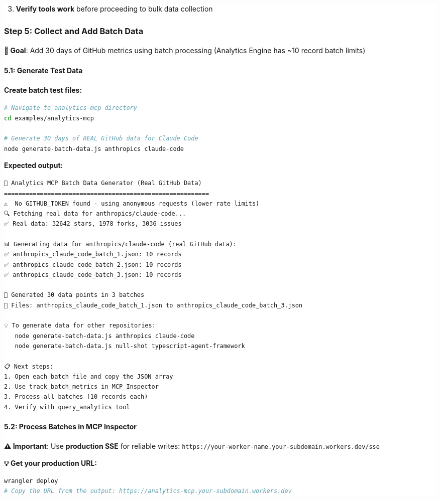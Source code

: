 3. **Verify tools work** before proceeding to bulk data collection

### **Step 5: Collect and Add Batch Data**

**🎯 Goal**: Add 30 days of GitHub metrics using batch processing (Analytics Engine has ~10 record batch limits)

#### **5.1: Generate Test Data**

**Create batch test files:**
```bash
# Navigate to analytics-mcp directory
cd examples/analytics-mcp

# Generate 30 days of REAL GitHub data for Claude Code
node generate-batch-data.js anthropics claude-code
```

**Expected output:**
```
🚀 Analytics MCP Batch Data Generator (Real GitHub Data)
=========================================================
⚠️  No GITHUB_TOKEN found - using anonymous requests (lower rate limits)
🔍 Fetching real data for anthropics/claude-code...
✅ Real data: 32642 stars, 1978 forks, 3036 issues

📊 Generating data for anthropics/claude-code (real GitHub data):
✅ anthropics_claude_code_batch_1.json: 10 records
✅ anthropics_claude_code_batch_2.json: 10 records  
✅ anthropics_claude_code_batch_3.json: 10 records

🎯 Generated 30 data points in 3 batches
📁 Files: anthropics_claude_code_batch_1.json to anthropics_claude_code_batch_3.json

💡 To generate data for other repositories:
   node generate-batch-data.js anthropics claude-code
   node generate-batch-data.js null-shot typescript-agent-framework

📋 Next steps:
1. Open each batch file and copy the JSON array
2. Use track_batch_metrics in MCP Inspector
3. Process all batches (10 records each)
4. Verify with query_analytics tool
```

#### **5.2: Process Batches in MCP Inspector**

**⚠️ Important**: Use **production SSE** for reliable writes: `https://your-worker-name.your-subdomain.workers.dev/sse`

**💡 Get your production URL:**
```bash
wrangler deploy
# Copy the URL from the output: https://analytics-mcp.your-subdomain.workers.dev
```

